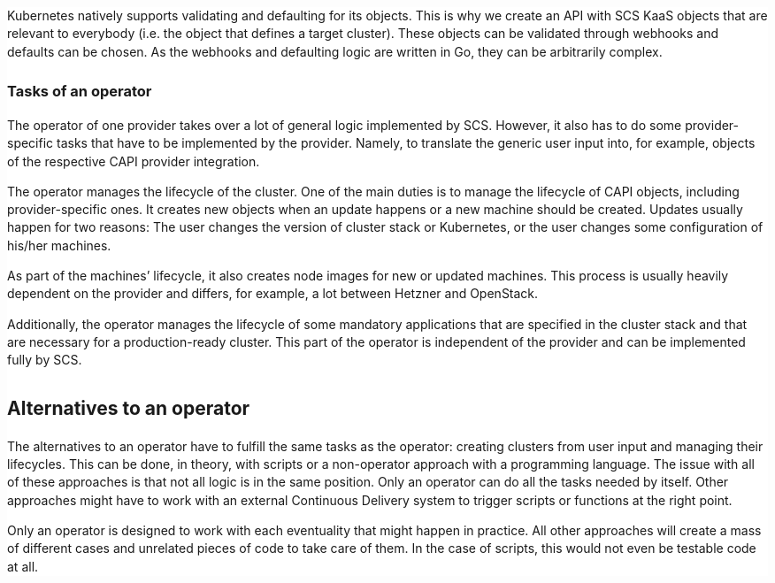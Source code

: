 Kubernetes natively supports validating and defaulting for its objects. This is why we create an API with SCS KaaS objects that are relevant to everybody (i.e. the object that defines a target cluster). These objects can be validated through webhooks and defaults can be chosen. As the webhooks and defaulting logic are written in Go, they can be arbitrarily complex.

### Tasks of an operator

The operator of one provider takes over a lot of general logic implemented by SCS. However, it also has to do some provider-specific tasks that have to be implemented by the provider. Namely, to translate the generic user input into, for example, objects of the respective CAPI provider integration.

The operator manages the lifecycle of the cluster. One of the main duties is to manage the lifecycle of CAPI objects, including provider-specific ones. It creates new objects when an update happens or a new machine should be created. Updates usually happen for two reasons: The user changes the version of cluster stack or Kubernetes, or the user changes some configuration of his/her machines.

As part of the machines’ lifecycle, it also creates node images for new or updated machines. This process is usually heavily dependent on the provider and differs, for example, a lot between Hetzner and OpenStack.

Additionally, the operator manages the lifecycle of some mandatory applications that are specified in the cluster stack and that are necessary for a production-ready cluster. This part of the operator is independent of the provider and can be implemented fully by SCS. 

## Alternatives to an operator

The alternatives to an operator have to fulfill the same tasks as the operator: creating clusters from user input and managing their lifecycles. This can be done, in theory, with scripts or a non-operator approach with a programming language. The issue with all of these approaches is that not all logic is in the same position. Only an operator can do all the tasks needed by itself. Other approaches might have to work with an external Continuous Delivery system to trigger scripts or functions at the right point. 

Only an operator is designed to work with each eventuality that might happen in practice. All other approaches will create a mass of different cases and unrelated pieces of code to take care of them. In the case of scripts, this would not even be testable code at all.